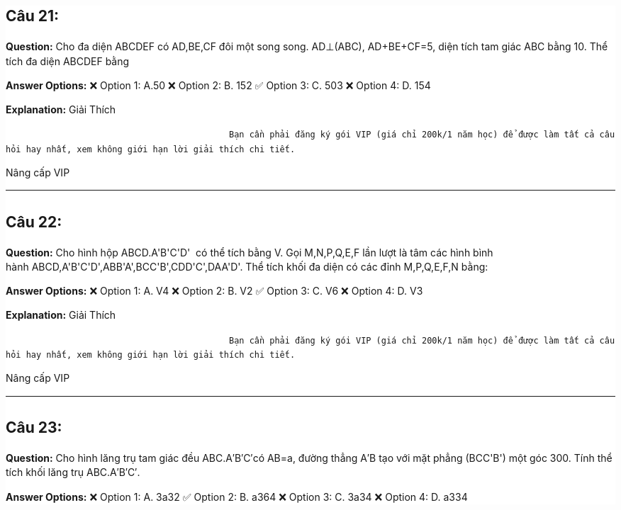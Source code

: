 ## Câu 21:

**Question:** Cho đa diện ABCDEF có AD,BE,CF đôi một song song. AD⊥(ABC), AD+BE+CF=5, diện tích tam giác ABC bằng 10. Thể tích đa diện ABCDEF bằng

**Answer Options:**
❌ Option 1: A.50
❌ Option 2: B. 152
✅ Option 3: C. 503
❌ Option 4: D. 154

**Explanation:** Giải Thích




                                                Bạn cần phải đăng ký gói VIP (giá chỉ 200k/1 năm học) để được làm tất cả câu hỏi hay nhất, xem không giới hạn lời giải thích chi tiết.
                                            

Nâng cấp VIP

---

## Câu 22:

**Question:** Cho hình hộp ABCD.A'B'C'D'  có thể tích bằng V. Gọi M,N,P,Q,E,F lần lượt là tâm các hình bình hành ABCD,A'B'C'D',ABB'A',BCC'B',CDD'C',DAA'D'. Thể tích khối đa diện có các đỉnh M,P,Q,E,F,N bằng:

**Answer Options:**
❌ Option 1: A. V4
❌ Option 2: B. V2
✅ Option 3: C. V6
❌ Option 4: D. V3

**Explanation:** Giải Thích




                                                Bạn cần phải đăng ký gói VIP (giá chỉ 200k/1 năm học) để được làm tất cả câu hỏi hay nhất, xem không giới hạn lời giải thích chi tiết.
                                            

Nâng cấp VIP

---

## Câu 23:

**Question:** Cho hình lăng trụ tam giác đều ABC.A′B′C′có AB=a, đường thẳng A′B tạo với mặt phẳng (BCC'B') một góc 300. Tính thể tích khối lăng trụ ABC.A′B′C′.

**Answer Options:**
❌ Option 1: A. 3a32
✅ Option 2: B. a364
❌ Option 3: C. 3a34
❌ Option 4: D. a334

